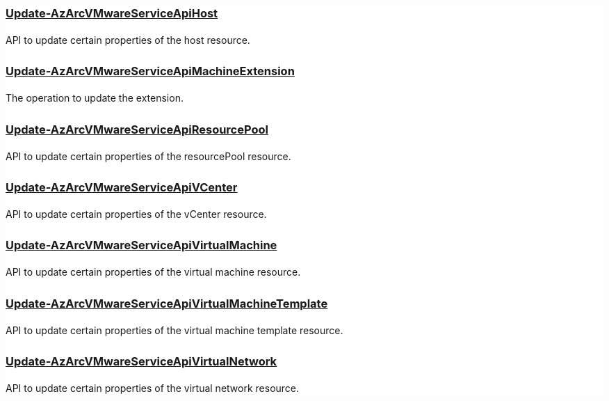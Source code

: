 ### [Update-AzArcVMwareServiceApiHost](Update-AzArcVMwareServiceApiHost.md)
API to update certain properties of the host resource.

### [Update-AzArcVMwareServiceApiMachineExtension](Update-AzArcVMwareServiceApiMachineExtension.md)
The operation to update the extension.

### [Update-AzArcVMwareServiceApiResourcePool](Update-AzArcVMwareServiceApiResourcePool.md)
API to update certain properties of the resourcePool resource.

### [Update-AzArcVMwareServiceApiVCenter](Update-AzArcVMwareServiceApiVCenter.md)
API to update certain properties of the vCenter resource.

### [Update-AzArcVMwareServiceApiVirtualMachine](Update-AzArcVMwareServiceApiVirtualMachine.md)
API to update certain properties of the virtual machine resource.

### [Update-AzArcVMwareServiceApiVirtualMachineTemplate](Update-AzArcVMwareServiceApiVirtualMachineTemplate.md)
API to update certain properties of the virtual machine template resource.

### [Update-AzArcVMwareServiceApiVirtualNetwork](Update-AzArcVMwareServiceApiVirtualNetwork.md)
API to update certain properties of the virtual network resource.

